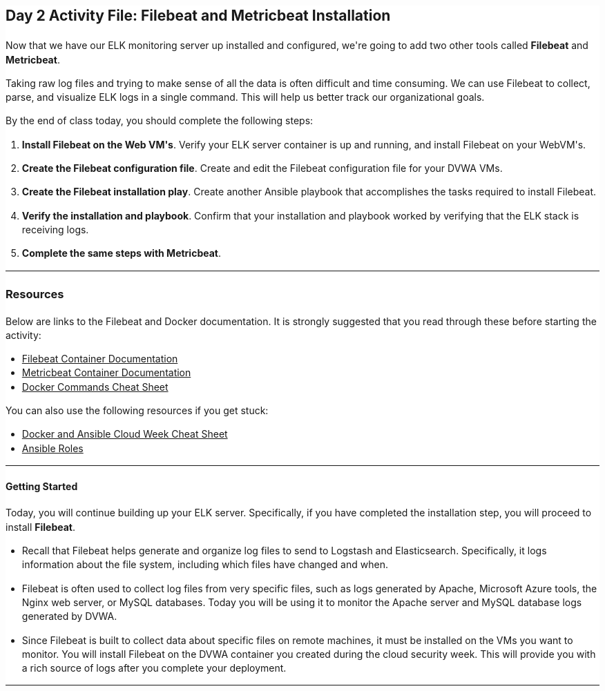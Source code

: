## Day 2 Activity File: Filebeat and Metricbeat Installation

Now that we have our ELK monitoring server up installed and configured, we're going to add two other tools called **Filebeat** and **Metricbeat**.

Taking raw log files and trying to make sense of all the data is often difficult and time consuming. We can use Filebeat to collect, parse, and visualize ELK logs in a single command. This will help us better track our organizational goals.

By the end of class today, you should complete the following steps:

1. **Install Filebeat on the Web VM's**. Verify your ELK server container is up and running, and install Filebeat on your WebVM's.

2. **Create the Filebeat configuration file**. Create and edit the Filebeat configuration file for your DVWA VMs.

3. **Create the Filebeat installation play**. Create another Ansible playbook that accomplishes the tasks required to install Filebeat.

4. **Verify the installation and playbook**. Confirm that your installation and playbook worked by verifying that the ELK stack is receiving logs.

5. **Complete the same steps with Metricbeat**. 
---

### Resources

Below are links to the Filebeat and Docker documentation. It is strongly suggested that you read through these before starting the activity:

- [Filebeat Container Documentation](https://www.elastic.co/beats/filebeat)
- [Metricbeat Container Documentation](https://www.elastic.co/beats/metricbeat)
- [Docker Commands Cheat Sheet](https://phoenixnap.com/kb/list-of-docker-commands-cheat-sheet)

You can also use the following resources if you get stuck:

- [Docker and Ansible Cloud Week Cheat Sheet](Resources/CheatSheet.md)
- [Ansible Roles](https://docs.ansible.com/ansible/latest/user_guide/playbooks_reuse_roles.html)

---

#### Getting Started

Today, you will continue building up your ELK server. Specifically, if you have completed the installation step, you will proceed to install **Filebeat**.

- Recall that Filebeat helps generate and organize log files to send to Logstash and Elasticsearch. Specifically, it logs information about the file system, including which files have changed and when.

- Filebeat is often used to collect log files from very specific files, such as logs generated by Apache, Microsoft Azure tools, the Nginx web server, or MySQL databases. Today you will be using it to monitor the Apache server and MySQL database logs generated by DVWA.

- Since Filebeat is built to collect data about specific files on remote machines, it must be installed on the VMs you want to monitor. You will install Filebeat on the DVWA container you created during the cloud security week. This will provide you with a rich source of logs after you complete your deployment.

---